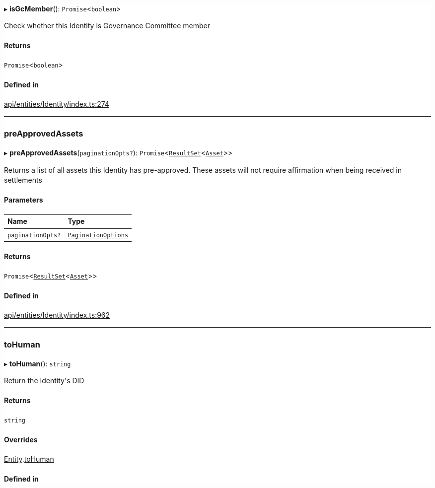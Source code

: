 ▸ **isGcMember**(): `Promise`\<`boolean`\>

Check whether this Identity is Governance Committee member

#### Returns

`Promise`\<`boolean`\>

#### Defined in

[api/entities/Identity/index.ts:274](https://github.com/PolymeshAssociation/polymesh-sdk/blob/fe2e6dd1/src/api/entities/Identity/index.ts#L274)

___

### preApprovedAssets

▸ **preApprovedAssets**(`paginationOpts?`): `Promise`\<[`ResultSet`](../wiki/api.entities.types.ResultSet)\<[`Asset`](../wiki/api.entities.Asset.types#asset)\>\>

Returns a list of all assets this Identity has pre-approved. These assets will not require affirmation when being received in settlements

#### Parameters

| Name | Type |
| :------ | :------ |
| `paginationOpts?` | [`PaginationOptions`](../wiki/api.entities.types.PaginationOptions) |

#### Returns

`Promise`\<[`ResultSet`](../wiki/api.entities.types.ResultSet)\<[`Asset`](../wiki/api.entities.Asset.types#asset)\>\>

#### Defined in

[api/entities/Identity/index.ts:962](https://github.com/PolymeshAssociation/polymesh-sdk/blob/fe2e6dd1/src/api/entities/Identity/index.ts#L962)

___

### toHuman

▸ **toHuman**(): `string`

Return the Identity's DID

#### Returns

`string`

#### Overrides

[Entity](../wiki/api.entities.Entity.Entity).[toHuman](../wiki/api.entities.Entity.Entity#tohuman)

#### Defined in

